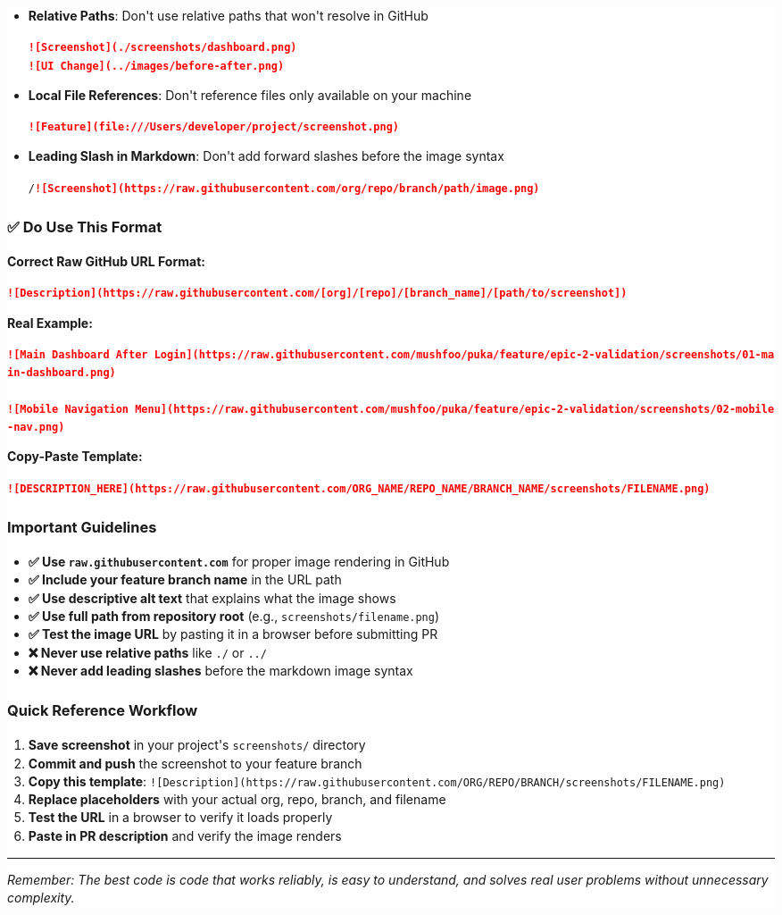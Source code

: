- **Relative Paths**: Don't use relative paths that won't resolve in GitHub
  ```markdown
  ![Screenshot](./screenshots/dashboard.png)
  ![UI Change](../images/before-after.png)
  ```

- **Local File References**: Don't reference files only available on your machine
  ```markdown
  ![Feature](file:///Users/developer/project/screenshot.png)
  ```

- **Leading Slash in Markdown**: Don't add forward slashes before the image syntax
  ```markdown
  /![Screenshot](https://raw.githubusercontent.com/org/repo/branch/path/image.png)
  ```

### ✅ **Do Use This Format**

**Correct Raw GitHub URL Format:**
```markdown
![Description](https://raw.githubusercontent.com/[org]/[repo]/[branch_name]/[path/to/screenshot])
```

**Real Example:**
```markdown
![Main Dashboard After Login](https://raw.githubusercontent.com/mushfoo/puka/feature/epic-2-validation/screenshots/01-main-dashboard.png)

![Mobile Navigation Menu](https://raw.githubusercontent.com/mushfoo/puka/feature/epic-2-validation/screenshots/02-mobile-nav.png)
```

**Copy-Paste Template:**
```markdown
![DESCRIPTION_HERE](https://raw.githubusercontent.com/ORG_NAME/REPO_NAME/BRANCH_NAME/screenshots/FILENAME.png)
```

### **Important Guidelines**

- **✅ Use `raw.githubusercontent.com`** for proper image rendering in GitHub
- **✅ Include your feature branch name** in the URL path  
- **✅ Use descriptive alt text** that explains what the image shows
- **✅ Use full path from repository root** (e.g., `screenshots/filename.png`)
- **✅ Test the image URL** by pasting it in a browser before submitting PR
- **❌ Never use relative paths** like `./` or `../` 
- **❌ Never add leading slashes** before the markdown image syntax

### **Quick Reference Workflow**

1. **Save screenshot** in your project's `screenshots/` directory
2. **Commit and push** the screenshot to your feature branch
3. **Copy this template**: `![Description](https://raw.githubusercontent.com/ORG/REPO/BRANCH/screenshots/FILENAME.png)`
4. **Replace placeholders** with your actual org, repo, branch, and filename
5. **Test the URL** in a browser to verify it loads properly
6. **Paste in PR description** and verify the image renders

---

*Remember: The best code is code that works reliably, is easy to understand, and solves real user problems without unnecessary complexity.*